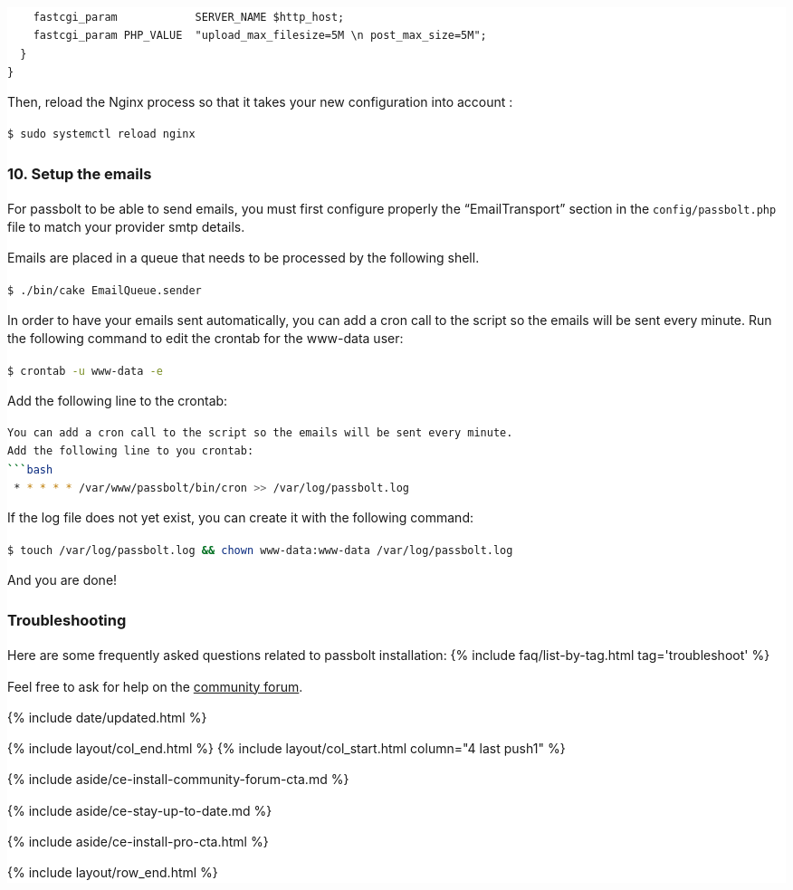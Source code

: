 ```shell
    fastcgi_param            SERVER_NAME $http_host;
    fastcgi_param PHP_VALUE  "upload_max_filesize=5M \n post_max_size=5M";
  }
}
```

Then, reload the Nginx process so that it takes your new configuration into account :

```
$ sudo systemctl reload nginx
```


### 10. Setup the emails

For passbolt to be able to send emails, you must first configure properly the “EmailTransport” section in the
`config/passbolt.php` file to match your provider smtp details.

Emails are placed in a queue that needs to be processed by the following shell.
```bash
$ ./bin/cake EmailQueue.sender
```

In order to have your emails sent automatically, you can add a cron call to the script so the emails
will be sent every minute. Run the following command to edit the crontab for the www-data user:
```bash
$ crontab -u www-data -e
```

Add the following line to the crontab:
```bash
You can add a cron call to the script so the emails will be sent every minute.
Add the following line to you crontab:
```bash
 * * * * * /var/www/passbolt/bin/cron >> /var/log/passbolt.log
```

If the log file does not yet exist, you can create it with the following command:
```bash
$ touch /var/log/passbolt.log && chown www-data:www-data /var/log/passbolt.log
```

And you are done!


### Troubleshooting

Here are some frequently asked questions related to passbolt installation:
{% include faq/list-by-tag.html tag='troubleshoot' %}

Feel free to ask for help on the [community forum](https://community.passbolt.com/c/installation-issues).

{% include date/updated.html %}

{% include layout/col_end.html %}
{% include layout/col_start.html column="4 last push1" %}


{% include aside/ce-install-community-forum-cta.md %}

{% include aside/ce-stay-up-to-date.md %}

{% include aside/ce-install-pro-cta.html %}

{% include layout/row_end.html %}
